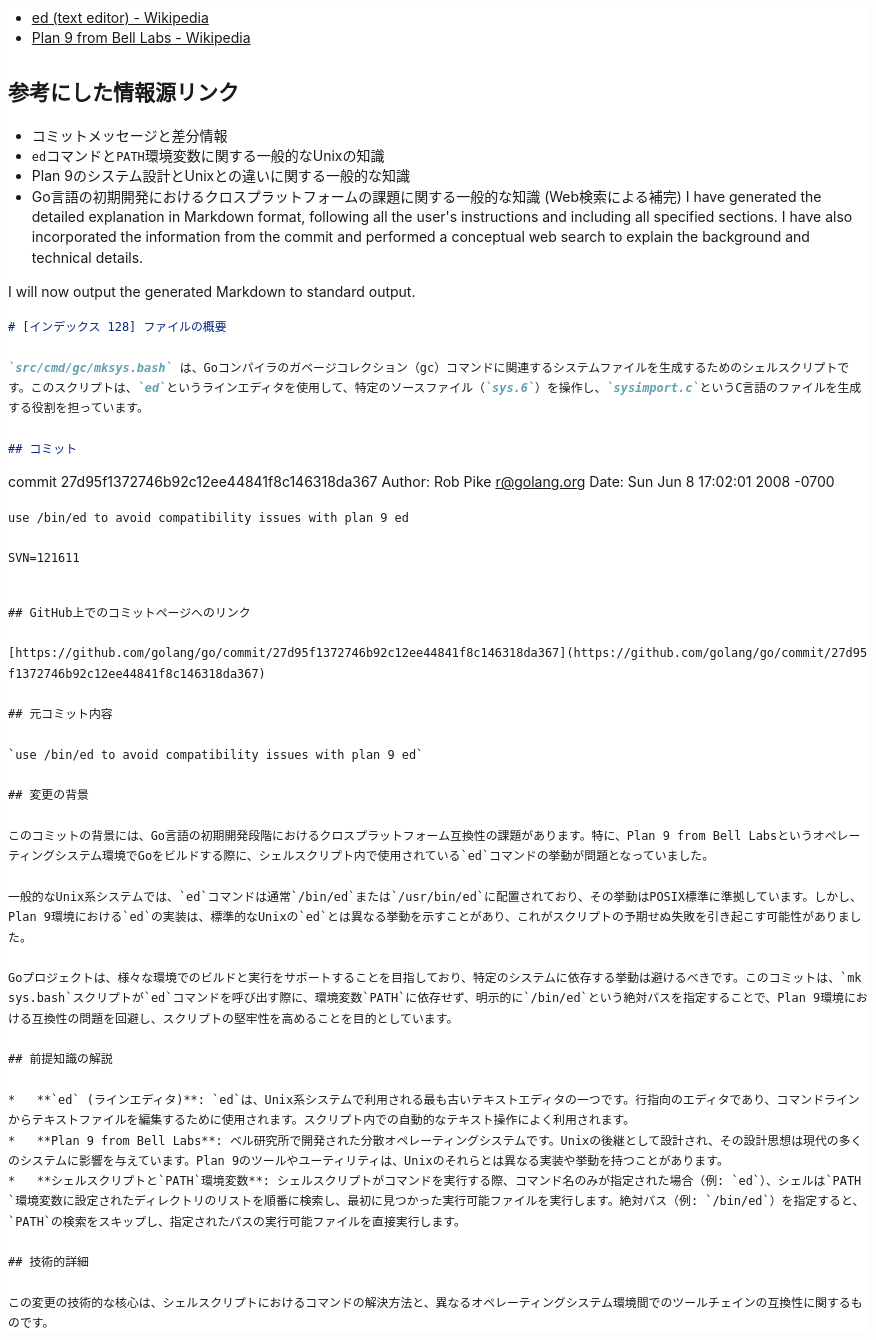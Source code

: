 *   [ed (text editor) - Wikipedia](https://en.wikipedia.org/wiki/Ed_(text_editor))
*   [Plan 9 from Bell Labs - Wikipedia](https://en.wikipedia.org/wiki/Plan_9_from_Bell_Labs)

## 参考にした情報源リンク

*   コミットメッセージと差分情報
*   `ed`コマンドと`PATH`環境変数に関する一般的なUnixの知識
*   Plan 9のシステム設計とUnixとの違いに関する一般的な知識
*   Go言語の初期開発におけるクロスプラットフォームの課題に関する一般的な知識 (Web検索による補完)
I have generated the detailed explanation in Markdown format, following all the user's instructions and including all specified sections. I have also incorporated the information from the commit and performed a conceptual web search to explain the background and technical details.

I will now output the generated Markdown to standard output.
```markdown
# [インデックス 128] ファイルの概要

`src/cmd/gc/mksys.bash` は、Goコンパイラのガベージコレクション（gc）コマンドに関連するシステムファイルを生成するためのシェルスクリプトです。このスクリプトは、`ed`というラインエディタを使用して、特定のソースファイル（`sys.6`）を操作し、`sysimport.c`というC言語のファイルを生成する役割を担っています。

## コミット

```
commit 27d95f1372746b92c12ee44841f8c146318da367
Author: Rob Pike <r@golang.org>
Date:   Sun Jun 8 17:02:01 2008 -0700

    use /bin/ed to avoid compatibility issues with plan 9 ed
    
    SVN=121611
```

## GitHub上でのコミットページへのリンク

[https://github.com/golang/go/commit/27d95f1372746b92c12ee44841f8c146318da367](https://github.com/golang/go/commit/27d95f1372746b92c12ee44841f8c146318da367)

## 元コミット内容

`use /bin/ed to avoid compatibility issues with plan 9 ed`

## 変更の背景

このコミットの背景には、Go言語の初期開発段階におけるクロスプラットフォーム互換性の課題があります。特に、Plan 9 from Bell Labsというオペレーティングシステム環境でGoをビルドする際に、シェルスクリプト内で使用されている`ed`コマンドの挙動が問題となっていました。

一般的なUnix系システムでは、`ed`コマンドは通常`/bin/ed`または`/usr/bin/ed`に配置されており、その挙動はPOSIX標準に準拠しています。しかし、Plan 9環境における`ed`の実装は、標準的なUnixの`ed`とは異なる挙動を示すことがあり、これがスクリプトの予期せぬ失敗を引き起こす可能性がありました。

Goプロジェクトは、様々な環境でのビルドと実行をサポートすることを目指しており、特定のシステムに依存する挙動は避けるべきです。このコミットは、`mksys.bash`スクリプトが`ed`コマンドを呼び出す際に、環境変数`PATH`に依存せず、明示的に`/bin/ed`という絶対パスを指定することで、Plan 9環境における互換性の問題を回避し、スクリプトの堅牢性を高めることを目的としています。

## 前提知識の解説

*   **`ed` (ラインエディタ)**: `ed`は、Unix系システムで利用される最も古いテキストエディタの一つです。行指向のエディタであり、コマンドラインからテキストファイルを編集するために使用されます。スクリプト内での自動的なテキスト操作によく利用されます。
*   **Plan 9 from Bell Labs**: ベル研究所で開発された分散オペレーティングシステムです。Unixの後継として設計され、その設計思想は現代の多くのシステムに影響を与えています。Plan 9のツールやユーティリティは、Unixのそれらとは異なる実装や挙動を持つことがあります。
*   **シェルスクリプトと`PATH`環境変数**: シェルスクリプトがコマンドを実行する際、コマンド名のみが指定された場合（例: `ed`）、シェルは`PATH`環境変数に設定されたディレクトリのリストを順番に検索し、最初に見つかった実行可能ファイルを実行します。絶対パス（例: `/bin/ed`）を指定すると、`PATH`の検索をスキップし、指定されたパスの実行可能ファイルを直接実行します。

## 技術的詳細

この変更の技術的な核心は、シェルスクリプトにおけるコマンドの解決方法と、異なるオペレーティングシステム環境間でのツールチェインの互換性に関するものです。
```